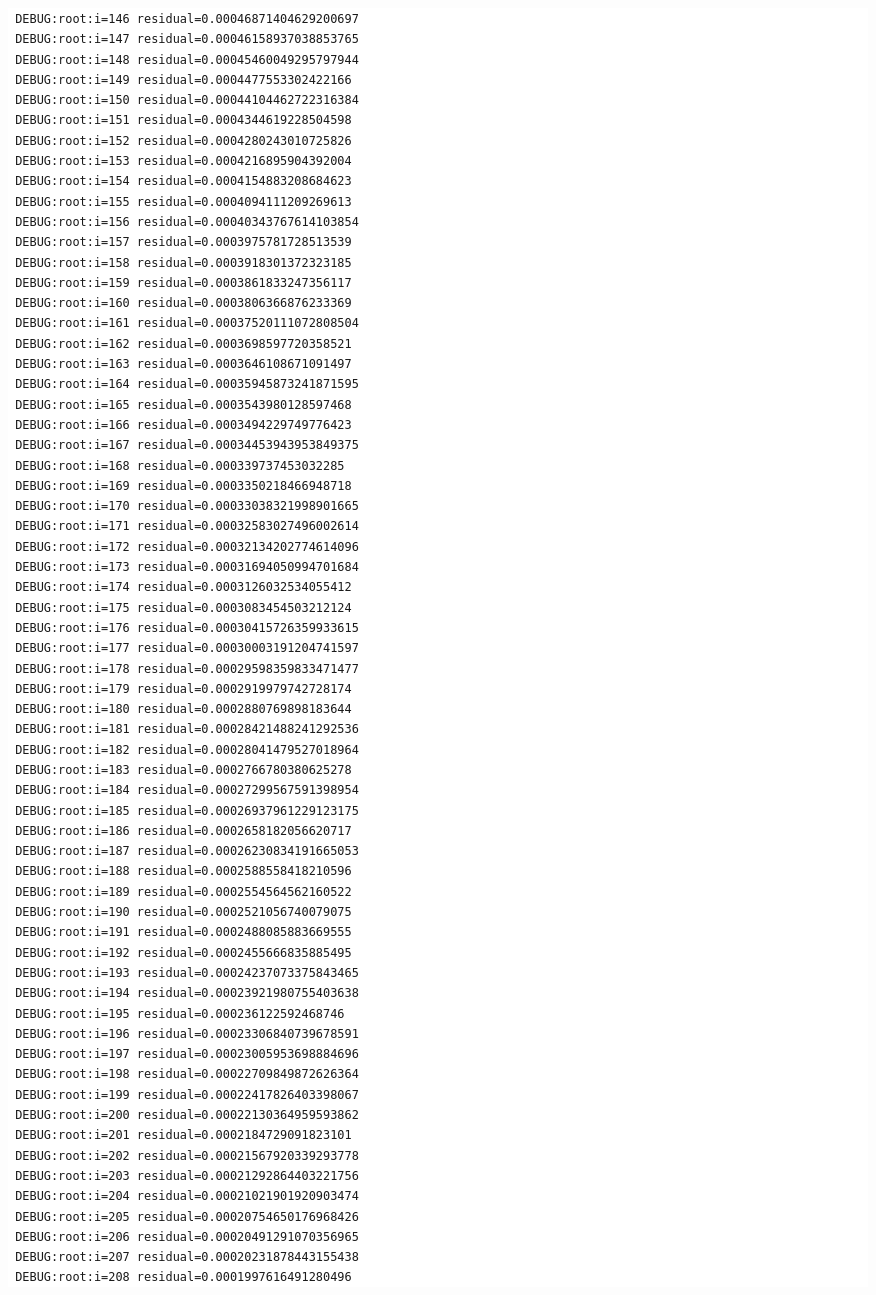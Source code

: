    ```
    DEBUG:root:i=146 residual=0.00046871404629200697
    DEBUG:root:i=147 residual=0.00046158937038853765
    DEBUG:root:i=148 residual=0.00045460049295797944
    DEBUG:root:i=149 residual=0.0004477553302422166
    DEBUG:root:i=150 residual=0.00044104462722316384
    DEBUG:root:i=151 residual=0.0004344619228504598
    DEBUG:root:i=152 residual=0.0004280243010725826
    DEBUG:root:i=153 residual=0.0004216895904392004
    DEBUG:root:i=154 residual=0.0004154883208684623
    DEBUG:root:i=155 residual=0.0004094111209269613
    DEBUG:root:i=156 residual=0.00040343767614103854
    DEBUG:root:i=157 residual=0.0003975781728513539
    DEBUG:root:i=158 residual=0.0003918301372323185
    DEBUG:root:i=159 residual=0.0003861833247356117
    DEBUG:root:i=160 residual=0.0003806366876233369
    DEBUG:root:i=161 residual=0.00037520111072808504
    DEBUG:root:i=162 residual=0.0003698597720358521
    DEBUG:root:i=163 residual=0.0003646108671091497
    DEBUG:root:i=164 residual=0.00035945873241871595
    DEBUG:root:i=165 residual=0.0003543980128597468
    DEBUG:root:i=166 residual=0.0003494229749776423
    DEBUG:root:i=167 residual=0.00034453943953849375
    DEBUG:root:i=168 residual=0.000339737453032285
    DEBUG:root:i=169 residual=0.0003350218466948718
    DEBUG:root:i=170 residual=0.00033038321998901665
    DEBUG:root:i=171 residual=0.00032583027496002614
    DEBUG:root:i=172 residual=0.00032134202774614096
    DEBUG:root:i=173 residual=0.00031694050994701684
    DEBUG:root:i=174 residual=0.0003126032534055412
    DEBUG:root:i=175 residual=0.0003083454503212124
    DEBUG:root:i=176 residual=0.00030415726359933615
    DEBUG:root:i=177 residual=0.00030003191204741597
    DEBUG:root:i=178 residual=0.00029598359833471477
    DEBUG:root:i=179 residual=0.0002919979742728174
    DEBUG:root:i=180 residual=0.0002880769898183644
    DEBUG:root:i=181 residual=0.00028421488241292536
    DEBUG:root:i=182 residual=0.00028041479527018964
    DEBUG:root:i=183 residual=0.0002766780380625278
    DEBUG:root:i=184 residual=0.00027299567591398954
    DEBUG:root:i=185 residual=0.00026937961229123175
    DEBUG:root:i=186 residual=0.0002658182056620717
    DEBUG:root:i=187 residual=0.00026230834191665053
    DEBUG:root:i=188 residual=0.0002588558418210596
    DEBUG:root:i=189 residual=0.0002554564562160522
    DEBUG:root:i=190 residual=0.0002521056740079075
    DEBUG:root:i=191 residual=0.0002488085883669555
    DEBUG:root:i=192 residual=0.0002455666835885495
    DEBUG:root:i=193 residual=0.00024237073375843465
    DEBUG:root:i=194 residual=0.00023921980755403638
    DEBUG:root:i=195 residual=0.000236122592468746
    DEBUG:root:i=196 residual=0.00023306840739678591
    DEBUG:root:i=197 residual=0.00023005953698884696
    DEBUG:root:i=198 residual=0.00022709849872626364
    DEBUG:root:i=199 residual=0.00022417826403398067
    DEBUG:root:i=200 residual=0.00022130364959593862
    DEBUG:root:i=201 residual=0.0002184729091823101
    DEBUG:root:i=202 residual=0.00021567920339293778
    DEBUG:root:i=203 residual=0.00021292864403221756
    DEBUG:root:i=204 residual=0.00021021901920903474
    DEBUG:root:i=205 residual=0.00020754650176968426
    DEBUG:root:i=206 residual=0.00020491291070356965
    DEBUG:root:i=207 residual=0.00020231878443155438
    DEBUG:root:i=208 residual=0.0001997616491280496
   ```